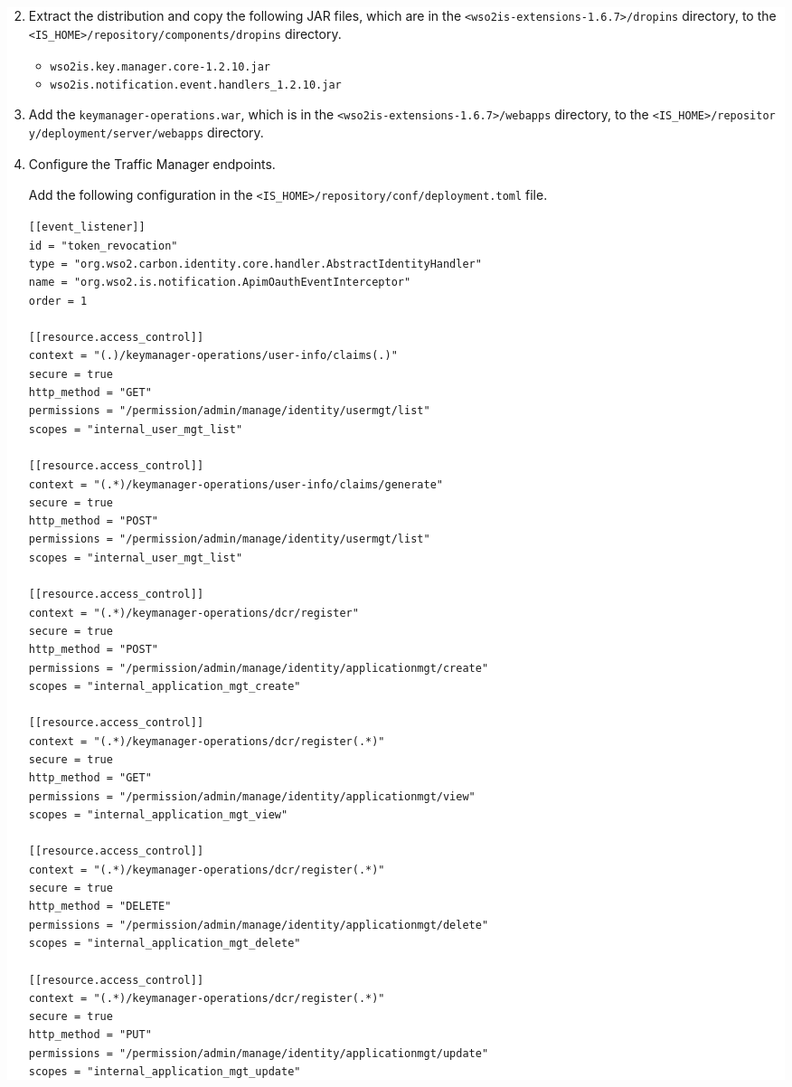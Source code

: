 2. Extract the distribution and copy the following JAR files, which are in the `<wso2is-extensions-1.6.7>/dropins` directory, to the `<IS_HOME>/repository/components/dropins` directory.

     - `wso2is.key.manager.core-1.2.10.jar`
     - `wso2is.notification.event.handlers_1.2.10.jar`

3. Add the `keymanager-operations.war`, which is in the `<wso2is-extensions-1.6.7>/webapps` directory, to the `<IS_HOME>/repository/deployment/server/webapps` directory.

4.  Configure the Traffic Manager endpoints.

     Add the following configuration in the `<IS_HOME>/repository/conf/deployment.toml` file.

    ```
    [[event_listener]]
    id = "token_revocation"
    type = "org.wso2.carbon.identity.core.handler.AbstractIdentityHandler"
    name = "org.wso2.is.notification.ApimOauthEventInterceptor"
    order = 1

    [[resource.access_control]]
    context = "(.)/keymanager-operations/user-info/claims(.)"
    secure = true
    http_method = "GET"
    permissions = "/permission/admin/manage/identity/usermgt/list"
    scopes = "internal_user_mgt_list"

    [[resource.access_control]]
    context = "(.*)/keymanager-operations/user-info/claims/generate"
    secure = true
    http_method = "POST"
    permissions = "/permission/admin/manage/identity/usermgt/list"
    scopes = "internal_user_mgt_list"

    [[resource.access_control]]
    context = "(.*)/keymanager-operations/dcr/register"
    secure = true
    http_method = "POST"
    permissions = "/permission/admin/manage/identity/applicationmgt/create"
    scopes = "internal_application_mgt_create"

    [[resource.access_control]]
    context = "(.*)/keymanager-operations/dcr/register(.*)"
    secure = true
    http_method = "GET"
    permissions = "/permission/admin/manage/identity/applicationmgt/view"
    scopes = "internal_application_mgt_view"

    [[resource.access_control]]
    context = "(.*)/keymanager-operations/dcr/register(.*)"
    secure = true
    http_method = "DELETE"
    permissions = "/permission/admin/manage/identity/applicationmgt/delete"
    scopes = "internal_application_mgt_delete"

    [[resource.access_control]]
    context = "(.*)/keymanager-operations/dcr/register(.*)"
    secure = true
    http_method = "PUT"
    permissions = "/permission/admin/manage/identity/applicationmgt/update"
    scopes = "internal_application_mgt_update"
